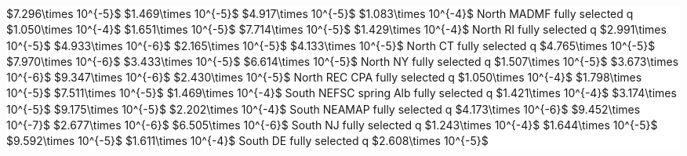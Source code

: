    <td style="text-align:right;"> $7.296\times 10^{-5}$ </td>
   <td style="text-align:right;"> $1.469\times 10^{-5}$ </td>
   <td style="text-align:right;"> $4.917\times 10^{-5}$ </td>
   <td style="text-align:right;"> $1.083\times 10^{-4}$ </td>
  </tr>
  <tr>
   <td style="text-align:left;"> North MADMF fully selected q </td>
   <td style="text-align:right;"> $1.050\times 10^{-4}$ </td>
   <td style="text-align:right;"> $1.651\times 10^{-5}$ </td>
   <td style="text-align:right;"> $7.714\times 10^{-5}$ </td>
   <td style="text-align:right;"> $1.429\times 10^{-4}$ </td>
  </tr>
  <tr>
   <td style="text-align:left;"> North RI fully selected q </td>
   <td style="text-align:right;"> $2.991\times 10^{-5}$ </td>
   <td style="text-align:right;"> $4.933\times 10^{-6}$ </td>
   <td style="text-align:right;"> $2.165\times 10^{-5}$ </td>
   <td style="text-align:right;"> $4.133\times 10^{-5}$ </td>
  </tr>
  <tr>
   <td style="text-align:left;"> North CT fully selected q </td>
   <td style="text-align:right;"> $4.765\times 10^{-5}$ </td>
   <td style="text-align:right;"> $7.970\times 10^{-6}$ </td>
   <td style="text-align:right;"> $3.433\times 10^{-5}$ </td>
   <td style="text-align:right;"> $6.614\times 10^{-5}$ </td>
  </tr>
  <tr>
   <td style="text-align:left;"> North NY fully selected q </td>
   <td style="text-align:right;"> $1.507\times 10^{-5}$ </td>
   <td style="text-align:right;"> $3.673\times 10^{-6}$ </td>
   <td style="text-align:right;"> $9.347\times 10^{-6}$ </td>
   <td style="text-align:right;"> $2.430\times 10^{-5}$ </td>
  </tr>
  <tr>
   <td style="text-align:left;"> North REC CPA fully selected q </td>
   <td style="text-align:right;"> $1.050\times 10^{-4}$ </td>
   <td style="text-align:right;"> $1.798\times 10^{-5}$ </td>
   <td style="text-align:right;"> $7.511\times 10^{-5}$ </td>
   <td style="text-align:right;"> $1.469\times 10^{-4}$ </td>
  </tr>
  <tr>
   <td style="text-align:left;"> South NEFSC spring Alb fully selected q </td>
   <td style="text-align:right;"> $1.421\times 10^{-4}$ </td>
   <td style="text-align:right;"> $3.174\times 10^{-5}$ </td>
   <td style="text-align:right;"> $9.175\times 10^{-5}$ </td>
   <td style="text-align:right;"> $2.202\times 10^{-4}$ </td>
  </tr>
  <tr>
   <td style="text-align:left;"> South NEAMAP fully selected q </td>
   <td style="text-align:right;"> $4.173\times 10^{-6}$ </td>
   <td style="text-align:right;"> $9.452\times 10^{-7}$ </td>
   <td style="text-align:right;"> $2.677\times 10^{-6}$ </td>
   <td style="text-align:right;"> $6.505\times 10^{-6}$ </td>
  </tr>
  <tr>
   <td style="text-align:left;"> South NJ fully selected q </td>
   <td style="text-align:right;"> $1.243\times 10^{-4}$ </td>
   <td style="text-align:right;"> $1.644\times 10^{-5}$ </td>
   <td style="text-align:right;"> $9.592\times 10^{-5}$ </td>
   <td style="text-align:right;"> $1.611\times 10^{-4}$ </td>
  </tr>
  <tr>
   <td style="text-align:left;"> South DE fully selected q </td>
   <td style="text-align:right;"> $2.608\times 10^{-5}$ </td>